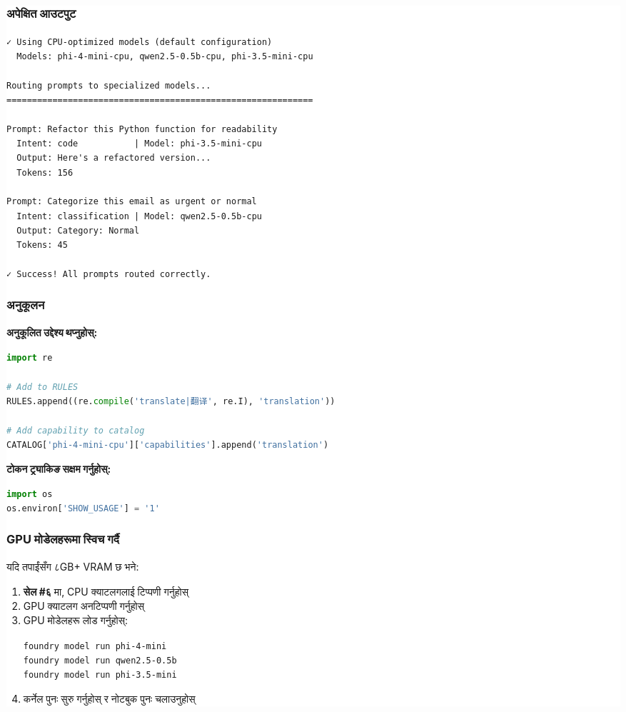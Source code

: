 ### अपेक्षित आउटपुट

```
✓ Using CPU-optimized models (default configuration)
  Models: phi-4-mini-cpu, qwen2.5-0.5b-cpu, phi-3.5-mini-cpu

Routing prompts to specialized models...
============================================================

Prompt: Refactor this Python function for readability
  Intent: code           | Model: phi-3.5-mini-cpu
  Output: Here's a refactored version...
  Tokens: 156

Prompt: Categorize this email as urgent or normal
  Intent: classification | Model: qwen2.5-0.5b-cpu
  Output: Category: Normal
  Tokens: 45

✓ Success! All prompts routed correctly.
```

### अनुकूलन

**अनुकूलित उद्देश्य थप्नुहोस्:**
```python
import re

# Add to RULES
RULES.append((re.compile('translate|翻译', re.I), 'translation'))

# Add capability to catalog
CATALOG['phi-4-mini-cpu']['capabilities'].append('translation')
```

**टोकन ट्र्याकिङ सक्षम गर्नुहोस्:**
```python
import os
os.environ['SHOW_USAGE'] = '1'
```

### GPU मोडेलहरूमा स्विच गर्दै

यदि तपाईंसँग ८GB+ VRAM छ भने:

1. **सेल #६** मा, CPU क्याटलगलाई टिप्पणी गर्नुहोस्
2. GPU क्याटलग अनटिप्पणी गर्नुहोस्
3. GPU मोडेलहरू लोड गर्नुहोस्:
   ```bash
   foundry model run phi-4-mini
   foundry model run qwen2.5-0.5b
   foundry model run phi-3.5-mini
   ```
4. कर्नेल पुनः सुरु गर्नुहोस् र नोटबुक पुनः चलाउनुहोस्
